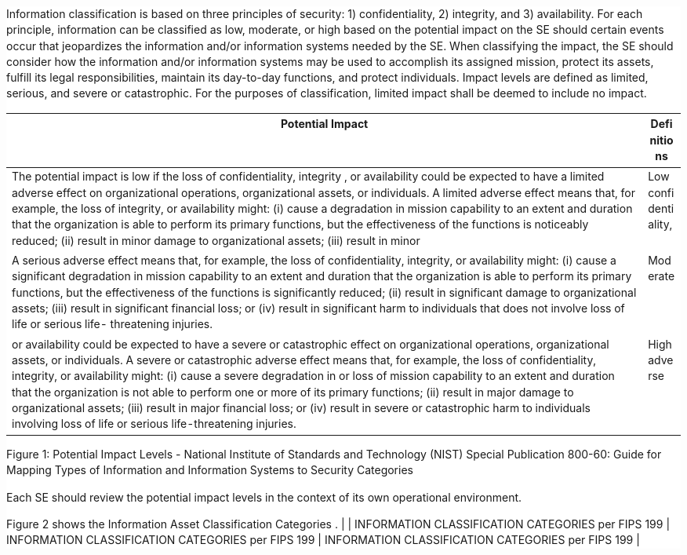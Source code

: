 Information classification is based on three principles of security: 1) confidentiality, 2) integrity, and 3) availability. For each principle, information can be classified as low, moderate, or high based on the potential impact on the SE should certain events occur that jeopardizes the information and/or information systems needed by the SE. When classifying the impact, the SE should consider how the information and/or information systems may be used to accomplish its assigned mission, protect its assets, fulfill its legal responsibilities, maintain its day-to-day functions, and protect individuals. Impact levels are defined as limited, serious, and severe or catastrophic. For the purposes of classification, limited impact shall be deemed to include no impact.


| Potential  Impact                                                                                                                                                                                                                                                                                                                                                                                                                                                                                                                                                                                                                                                                             | Definitions           |
|-----------------------------------------------------------------------------------------------------------------------------------------------------------------------------------------------------------------------------------------------------------------------------------------------------------------------------------------------------------------------------------------------------------------------------------------------------------------------------------------------------------------------------------------------------------------------------------------------------------------------------------------------------------------------------------------------|-----------------------|
| The potential impact is low if the loss of confidentiality, integrity ,  or availability could be expected to have a limited adverse effect  on organizational operations, organizational assets, or individuals.  A limited adverse effect means that, for example, the loss of  integrity,  or  availability  might:  (i)  cause  a  degradation in mission capability to an extent and duration that  the organization is able to perform its primary functions, but the  effectiveness of the functions is noticeably reduced; (ii) result in  minor damage to organizational  assets; (iii) result in minor                                                                              | Low  confidentiality, |
| A serious adverse effect means that, for example, the loss of  confidentiality, integrity, or availability might: (i) cause a significant  degradation in mission capability to an extent and duration that the  organization is able to perform its primary functions, but the  effectiveness of the functions is significantly reduced; (ii) result in  significant  damage  to  organizational  assets;  (iii)  result  in  significant financial loss; or (iv) result in significant harm to  individuals that does not involve loss of life or serious life- threatening injuries.                                                                                                       | Moderate              |
| or availability could be expected to have a severe or catastrophic effect on  organizational  operations,  organizational  assets, or individuals.  A severe or catastrophic adverse effect means that, for example,  the loss of confidentiality, integrity, or availability might: (i) cause  a severe degradation in or loss of mission capability to an extent  and duration that the organization is not able to perform one or  more of its primary functions; (ii) result in major damage to  organizational assets; (iii) result in major financial loss; or (iv)  result in severe or catastrophic harm to individuals involving loss  of life or serious life-threatening injuries. | High  adverse         |

Figure 1: Potential Impact Levels - National Institute of Standards and Technology (NIST) Special Publication 800-60: Guide for Mapping Types of Information and Information Systems to Security Categories

Each SE should review the potential impact levels in the context of its own operational environment.

Figure 2 shows the Information Asset Classification Categories .
|                                                                                                                                                                                     | INFORMATION CLASSIFICATION CATEGORIES per FIPS 199                                                                                                                                                               | INFORMATION CLASSIFICATION CATEGORIES per FIPS 199                                                                                                                                                          | INFORMATION CLASSIFICATION CATEGORIES per FIPS 199                                                                                                                                                                     |